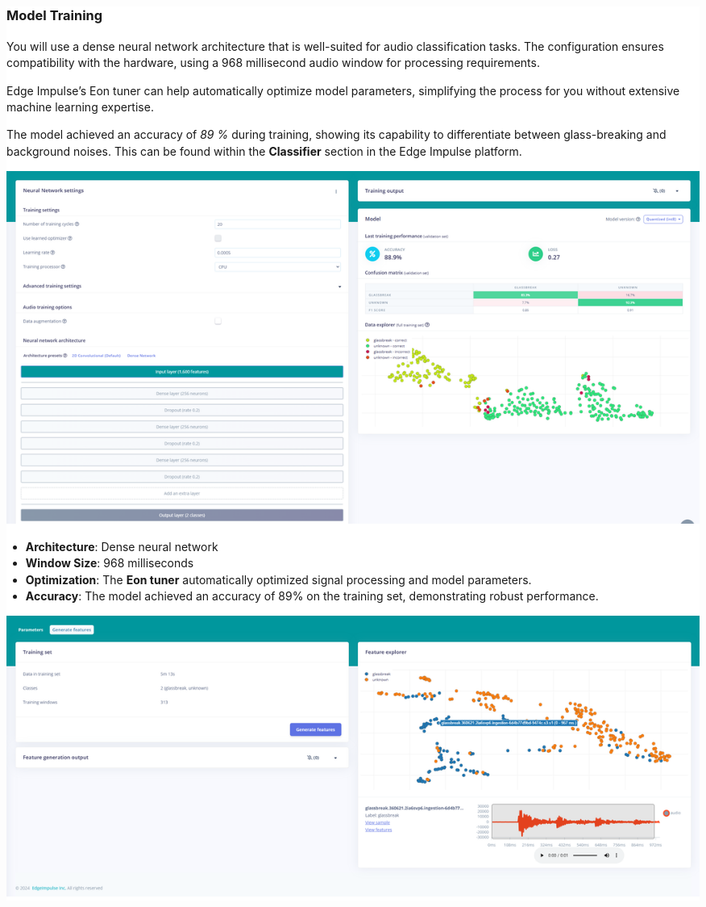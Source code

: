 ### Model Training

You will use a dense neural network architecture that is well-suited for audio classification tasks. The configuration ensures compatibility with the hardware, using a 968 millisecond audio window for processing requirements.

Edge Impulse’s Eon tuner can help automatically optimize model parameters, simplifying the process for you without extensive machine learning expertise.

The model achieved an accuracy of *89 %* during training, showing its capability to differentiate between glass-breaking and background noises. This can be found within the **Classifier** section in the Edge Impulse platform.

![Model Testing Results](assets/edge-model-test-result.png)

- **Architecture**: Dense neural network  
- **Window Size**: 968 milliseconds  
- **Optimization**: The **Eon tuner** automatically optimized signal processing and model parameters.  
- **Accuracy**: The model achieved an accuracy of 89% on the training set, demonstrating robust performance. 

![Model Training Settings](assets/edge-model-training.png)
